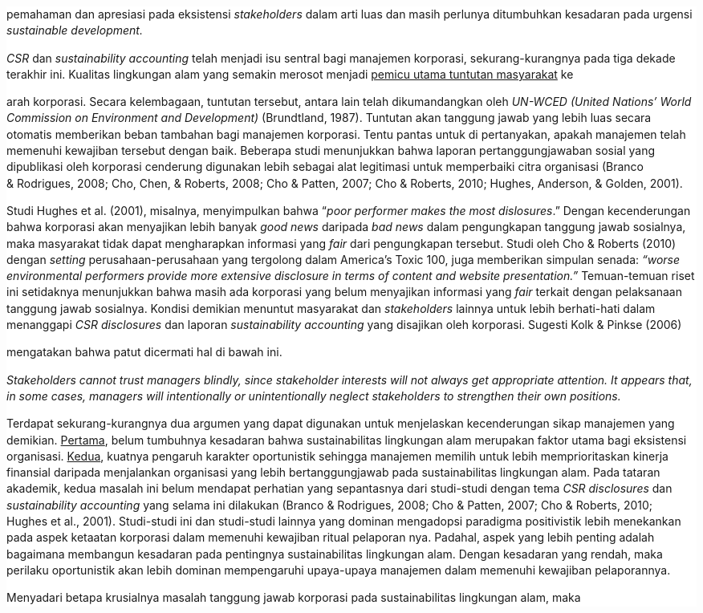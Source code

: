 <p><span class="font4">pemahaman dan apresiasi pada eksistensi </span><span class="font4" style="font-style:italic;">stakeholders</span><span class="font4"> dalam arti luas dan masih perlunya ditumbuhkan kesadaran pada urgensi </span><span class="font4" style="font-style:italic;">sustainable development.</span></p>
<p><span class="font4" style="font-style:italic;">CSR</span><span class="font4"> dan </span><span class="font4" style="font-style:italic;">sustainability accounting </span><span class="font4">telah menjadi isu sentral bagi manajemen korporasi, sekurang-kurangnya pada tiga dekade terakhir ini. Kualitas lingkungan alam yang semakin merosot menjadi </span><span class="font4" style="text-decoration:underline;">pemicu utama tuntutan masyarakat</span><span class="font4"> ke</span></p>
<p><span class="font4">arah korporasi. Secara kelembagaan, tuntutan tersebut, antara lain telah dikumandangkan oleh </span><span class="font4" style="font-style:italic;">UN-WCED (United Nations’ World Commission on Environment and Development)</span><span class="font4"> (Brundtland, 1987). Tuntutan akan tanggung jawab yang lebih luas secara otomatis memberikan beban tambahan bagi manajemen korporasi. Tentu pantas untuk di pertanyakan, apakah manajemen telah memenuhi kewajiban tersebut dengan baik. Beberapa studi menunjukkan bahwa laporan pertanggungjawaban sosial yang dipublikasi oleh korporasi cenderung digunakan lebih sebagai alat legitimasi untuk memperbaiki citra organisasi (Branco &amp;&nbsp;Rodrigues, 2008; Cho, Chen, &amp;&nbsp;Roberts, 2008; Cho &amp;&nbsp;Patten, 2007; Cho &amp;&nbsp;Roberts, 2010; Hughes, Anderson, &amp;&nbsp;Golden, 2001).</span></p>
<p><span class="font4">Studi Hughes et al. (2001), misalnya, menyimpulkan bahwa “</span><span class="font4" style="font-style:italic;">poor performer makes the most dislosures</span><span class="font4">.” Dengan kecenderungan bahwa korporasi akan menyajikan lebih banyak </span><span class="font4" style="font-style:italic;">good news </span><span class="font4">daripada </span><span class="font4" style="font-style:italic;">bad news</span><span class="font4"> dalam pengungkapan tanggung jawab sosialnya, maka masyarakat tidak dapat mengharapkan informasi yang </span><span class="font4" style="font-style:italic;">fair</span><span class="font4"> dari pengungkapan tersebut. Studi oleh Cho &amp;&nbsp;Roberts (2010) dengan </span><span class="font4" style="font-style:italic;">setting</span><span class="font4"> perusahaan-perusahaan yang tergolong dalam America’s Toxic 100, juga memberikan simpulan senada: </span><span class="font4" style="font-style:italic;">“worse environmental performers provide more extensive disclosure in terms of content and website presentation.”</span><span class="font4"> Temuan-temuan riset ini setidaknya menunjukkan bahwa masih ada korporasi yang belum menyajikan informasi yang </span><span class="font4" style="font-style:italic;">fair</span><span class="font4"> terkait dengan pelaksanaan tanggung jawab sosialnya. Kondisi demikian menuntut masyarakat dan </span><span class="font4" style="font-style:italic;">stakeholders</span><span class="font4"> lainnya untuk lebih berhati-hati dalam menanggapi </span><span class="font4" style="font-style:italic;">CSR disclosures</span><span class="font4"> dan laporan </span><span class="font4" style="font-style:italic;">sustainability accounting</span><span class="font4"> yang disajikan oleh korporasi. Sugesti Kolk &amp;&nbsp;Pinkse (2006)</span></p>
<p><span class="font4">mengatakan bahwa patut dicermati hal di bawah ini.</span></p>
<p><span class="font4" style="font-style:italic;">Stakeholders cannot trust managers blindly, since stakeholder interests will not always get appropriate attention. It appears that, in some cases, managers will intentionally or unintentionally neglect stakeholders to strengthen their own positions.</span></p>
<p><span class="font4">Terdapat sekurang-kurangnya dua argumen yang dapat digunakan untuk menjelaskan kecenderungan sikap manajemen yang demikian. </span><span class="font4" style="text-decoration:underline;">Pertama</span><span class="font4">, belum tumbuhnya kesadaran bahwa sustainabilitas lingkungan alam merupakan faktor utama bagi eksistensi organisasi. </span><span class="font4" style="text-decoration:underline;">Kedua</span><span class="font4">, kuatnya pengaruh karakter oportunistik sehingga manajemen memilih untuk lebih memprioritaskan kinerja finansial daripada menjalankan organisasi yang lebih bertanggungjawab pada sustainabilitas lingkungan alam. Pada tataran akademik, kedua masalah ini belum mendapat perhatian yang sepantasnya dari studi-studi dengan tema </span><span class="font4" style="font-style:italic;">CSR disclosures</span><span class="font4"> dan </span><span class="font4" style="font-style:italic;">sustainability accounting</span><span class="font4"> yang selama ini dilakukan (Branco &amp;&nbsp;Rodrigues, 2008; Cho &amp;&nbsp;Patten, 2007; Cho &amp;&nbsp;Roberts, 2010; Hughes et al., 2001). Studi-studi ini dan studi-studi lainnya yang dominan mengadopsi paradigma positivistik lebih menekankan pada aspek ketaatan korporasi dalam memenuhi kewajiban ritual pelaporan nya. Padahal, aspek yang lebih penting adalah bagaimana membangun kesadaran pada pentingnya sustainabilitas lingkungan alam. Dengan kesadaran yang rendah, maka perilaku oportunistik akan lebih dominan mempengaruhi upaya-upaya manajemen dalam memenuhi kewajiban pelaporannya.</span></p>
<p><span class="font4">Menyadari betapa krusialnya masalah tanggung jawab korporasi pada sustainabilitas lingkungan alam, maka</span></p>